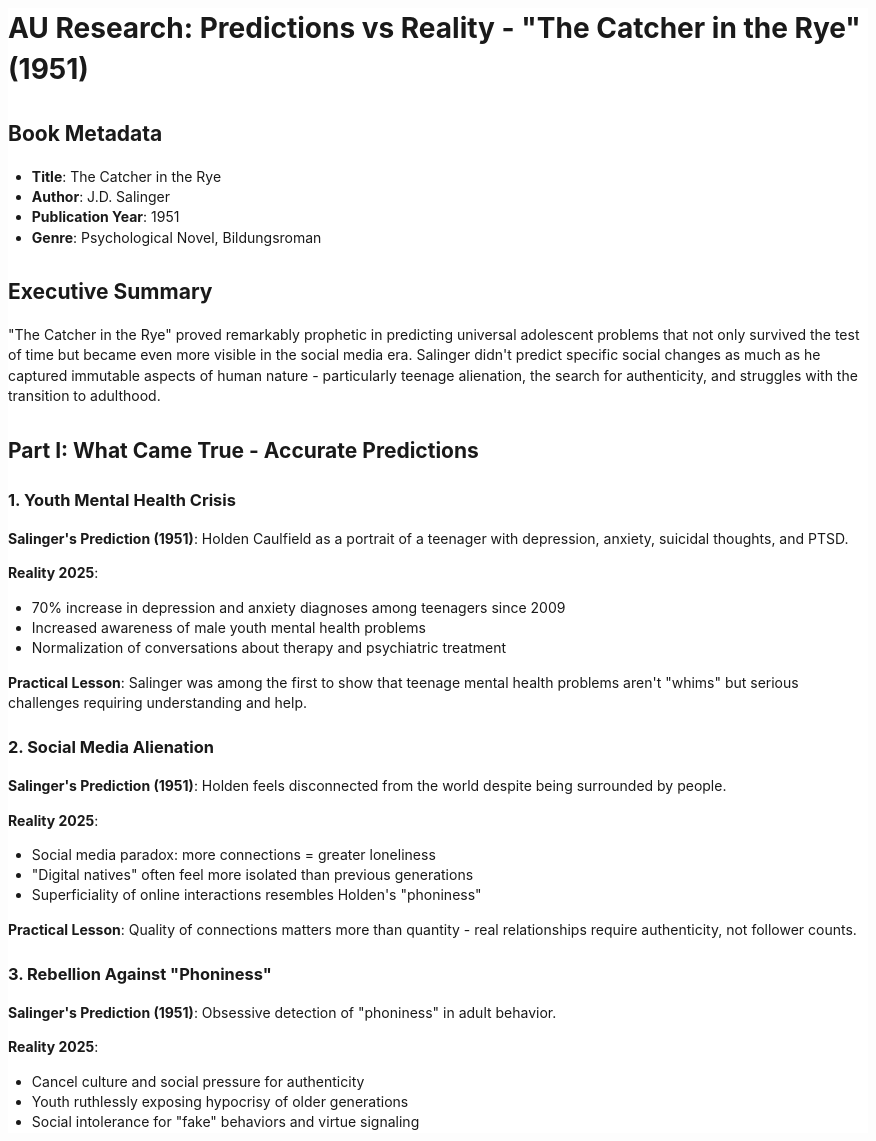 # AU Research: Predictions vs Reality - "The Catcher in the Rye" (1951)

## Book Metadata
- **Title**: The Catcher in the Rye
- **Author**: J.D. Salinger
- **Publication Year**: 1951
- **Genre**: Psychological Novel, Bildungsroman

## Executive Summary

"The Catcher in the Rye" proved remarkably prophetic in predicting universal adolescent problems that not only survived the test of time but became even more visible in the social media era. Salinger didn't predict specific social changes as much as he captured immutable aspects of human nature - particularly teenage alienation, the search for authenticity, and struggles with the transition to adulthood.

## Part I: What Came True - Accurate Predictions

### 1. Youth Mental Health Crisis
**Salinger's Prediction (1951)**: Holden Caulfield as a portrait of a teenager with depression, anxiety, suicidal thoughts, and PTSD.

**Reality 2025**:
- 70% increase in depression and anxiety diagnoses among teenagers since 2009
- Increased awareness of male youth mental health problems
- Normalization of conversations about therapy and psychiatric treatment

**Practical Lesson**: Salinger was among the first to show that teenage mental health problems aren't "whims" but serious challenges requiring understanding and help.

### 2. Social Media Alienation
**Salinger's Prediction (1951)**: Holden feels disconnected from the world despite being surrounded by people.

**Reality 2025**:
- Social media paradox: more connections = greater loneliness
- "Digital natives" often feel more isolated than previous generations
- Superficiality of online interactions resembles Holden's "phoniness"

**Practical Lesson**: Quality of connections matters more than quantity - real relationships require authenticity, not follower counts.

### 3. Rebellion Against "Phoniness"
**Salinger's Prediction (1951)**: Obsessive detection of "phoniness" in adult behavior.

**Reality 2025**:
- Cancel culture and social pressure for authenticity
- Youth ruthlessly exposing hypocrisy of older generations
- Social intolerance for "fake" behaviors and virtue signaling
